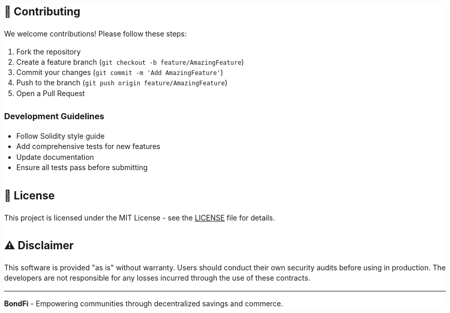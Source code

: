 ## 🤝 Contributing

We welcome contributions! Please follow these steps:

1. Fork the repository
2. Create a feature branch (`git checkout -b feature/AmazingFeature`)
3. Commit your changes (`git commit -m 'Add AmazingFeature'`)
4. Push to the branch (`git push origin feature/AmazingFeature`)
5. Open a Pull Request

### Development Guidelines
- Follow Solidity style guide
- Add comprehensive tests for new features
- Update documentation
- Ensure all tests pass before submitting

## 📝 License

This project is licensed under the MIT License - see the [LICENSE](LICENSE) file for details.



## ⚠️ Disclaimer

This software is provided "as is" without warranty. Users should conduct their own security audits before using in production. The developers are not responsible for any losses incurred through the use of these contracts.

---

**BondFi** - Empowering communities through decentralized savings and commerce.
